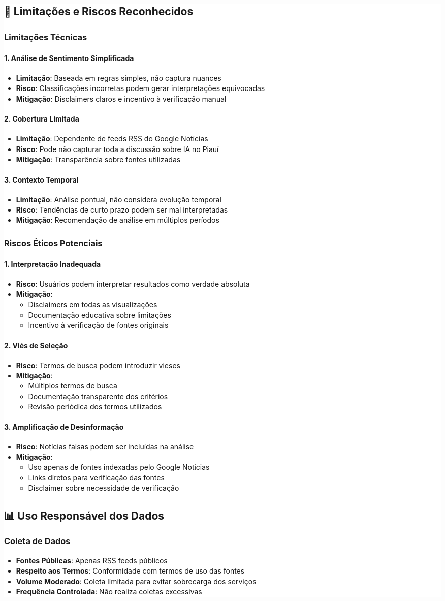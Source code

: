 ## 🚨 Limitações e Riscos Reconhecidos

### Limitações Técnicas

#### 1. Análise de Sentimento Simplificada
- **Limitação**: Baseada em regras simples, não captura nuances
- **Risco**: Classificações incorretas podem gerar interpretações equivocadas
- **Mitigação**: Disclaimers claros e incentivo à verificação manual

#### 2. Cobertura Limitada
- **Limitação**: Dependente de feeds RSS do Google Notícias
- **Risco**: Pode não capturar toda a discussão sobre IA no Piauí
- **Mitigação**: Transparência sobre fontes utilizadas

#### 3. Contexto Temporal
- **Limitação**: Análise pontual, não considera evolução temporal
- **Risco**: Tendências de curto prazo podem ser mal interpretadas
- **Mitigação**: Recomendação de análise em múltiplos períodos

### Riscos Éticos Potenciais

#### 1. Interpretação Inadequada
- **Risco**: Usuários podem interpretar resultados como verdade absoluta
- **Mitigação**: 
  - Disclaimers em todas as visualizações
  - Documentação educativa sobre limitações
  - Incentivo à verificação de fontes originais

#### 2. Viés de Seleção
- **Risco**: Termos de busca podem introduzir vieses
- **Mitigação**:
  - Múltiplos termos de busca
  - Documentação transparente dos critérios
  - Revisão periódica dos termos utilizados

#### 3. Amplificação de Desinformação
- **Risco**: Notícias falsas podem ser incluídas na análise
- **Mitigação**:
  - Uso apenas de fontes indexadas pelo Google Notícias
  - Links diretos para verificação das fontes
  - Disclaimer sobre necessidade de verificação

## 📊 Uso Responsável dos Dados

### Coleta de Dados
- **Fontes Públicas**: Apenas RSS feeds públicos
- **Respeito aos Termos**: Conformidade com termos de uso das fontes
- **Volume Moderado**: Coleta limitada para evitar sobrecarga dos serviços
- **Frequência Controlada**: Não realiza coletas excessivas
